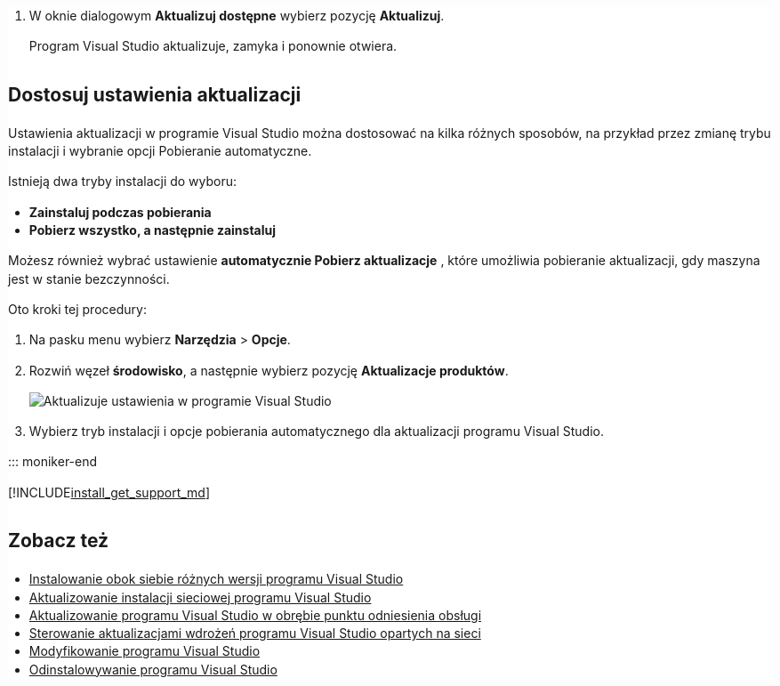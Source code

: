 1. W oknie dialogowym **Aktualizuj dostępne** wybierz pozycję **Aktualizuj**.

   Program Visual Studio aktualizuje, zamyka i ponownie otwiera.

## <a name="customize-update-settings"></a>Dostosuj ustawienia aktualizacji

Ustawienia aktualizacji w programie Visual Studio można dostosować na kilka różnych sposobów, na przykład przez zmianę trybu instalacji i wybranie opcji Pobieranie automatyczne.

Istnieją dwa tryby instalacji do wyboru:

* **Zainstaluj podczas pobierania**
* **Pobierz wszystko, a następnie zainstaluj**

Możesz również wybrać ustawienie **automatycznie Pobierz aktualizacje** , które umożliwia pobieranie aktualizacji, gdy maszyna jest w stanie bezczynności.

Oto kroki tej procedury:

1. Na pasku menu wybierz **Narzędzia** > **Opcje**.

2. Rozwiń węzeł **środowisko**, a następnie wybierz pozycję **Aktualizacje produktów**.

    ![Aktualizuje ustawienia w programie Visual Studio](media/vs-2019/update-settings-options.png)

3. Wybierz tryb instalacji i opcje pobierania automatycznego dla aktualizacji programu Visual Studio.

::: moniker-end

[!INCLUDE[install_get_support_md](includes/install_get_support_md.md)]

## <a name="see-also"></a>Zobacz też

* [Instalowanie obok siebie różnych wersji programu Visual Studio](install-visual-studio-versions-side-by-side.md)
* [Aktualizowanie instalacji sieciowej programu Visual Studio](update-a-network-installation-of-visual-studio.md)
* [Aktualizowanie programu Visual Studio w obrębie punktu odniesienia obsługi](update-servicing-baseline.md)
* [Sterowanie aktualizacjami wdrożeń programu Visual Studio opartych na sieci](controlling-updates-to-visual-studio-deployments.md)
* [Modyfikowanie programu Visual Studio](modify-visual-studio.md)
* [Odinstalowywanie programu Visual Studio](uninstall-visual-studio.md)
